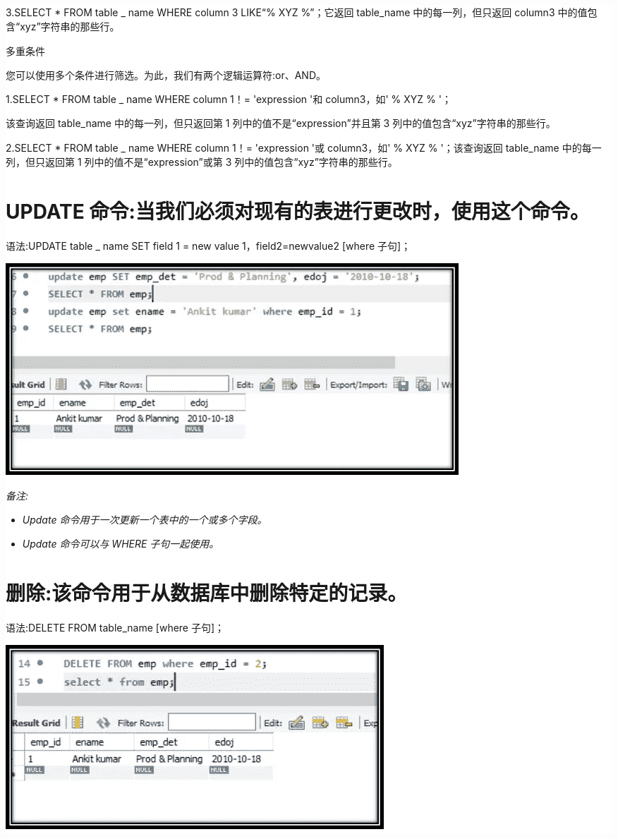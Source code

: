 3.SELECT * FROM table _ name WHERE column 3 LIKE“% XYZ %”；它返回 table_name 中的每一列，但只返回 column3 中的值包含“xyz”字符串的那些行。

多重条件

您可以使用多个条件进行筛选。为此，我们有两个逻辑运算符:or、AND。

1.SELECT * FROM table _ name WHERE column 1！= 'expression '和 column3，如' % XYZ % '；

该查询返回 table_name 中的每一列，但只返回第 1 列中的值不是“expression”并且第 3 列中的值包含“xyz”字符串的那些行。

2.SELECT * FROM table _ name WHERE column 1！= 'expression '或 column3，如' % XYZ % '；该查询返回 table_name 中的每一列，但只返回第 1 列中的值不是“expression”或第 3 列中的值包含“xyz”字符串的那些行。

# UPDATE 命令:当我们必须对现有的表进行更改时，使用这个命令。

语法:UPDATE table _ name SET field 1 = new value 1，field2=newvalue2 [where 子句]；

![](img/001a845ab4a44e34b3bf5aad53432ae1.png)

*备注:*

- *Update 命令用于一次更新一个表中的一个或多个字段。*

- *Update 命令可以与 WHERE 子句一起使用。*

# 删除:该命令用于从数据库中删除特定的记录。

语法:DELETE FROM table_name [where 子句]；

![](img/a3684eecf21b973379503c795c6c3e26.png)
